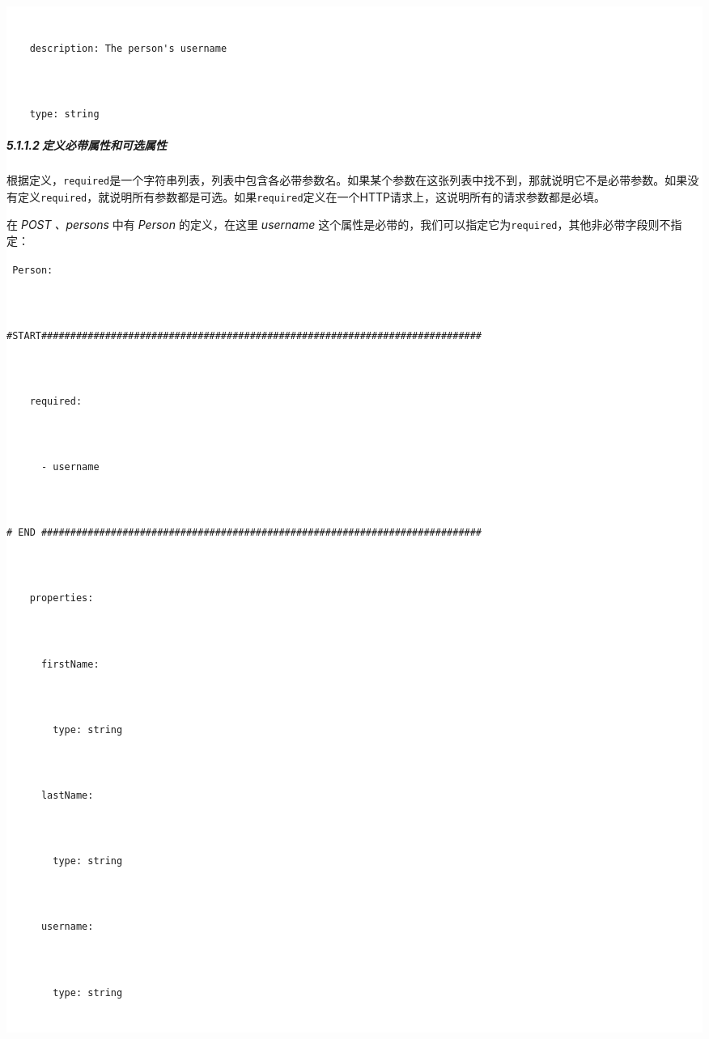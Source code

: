 ```


    description: The person's username



    type: string
```

##### 5.1.1.2 定义必带属性和可选属性

根据定义，`required`是一个字符串列表，列表中包含各必带参数名。如果某个参数在这张列表中找不到，那就说明它不是必带参数。如果没有定义`required`，就说明所有参数都是可选。如果`required`定义在一个HTTP请求上，这说明所有的请求参数都是必填。

在 *POST 、persons* 中有 *Person* 的定义，在这里 *username* 这个属性是必带的，我们可以指定它为`required`，其他非必带字段则不指定：

```
 Person:



#START############################################################################



    required:



      - username



# END ############################################################################



    properties:



      firstName:



        type: string



      lastName:



        type: string



      username:



        type: string



```